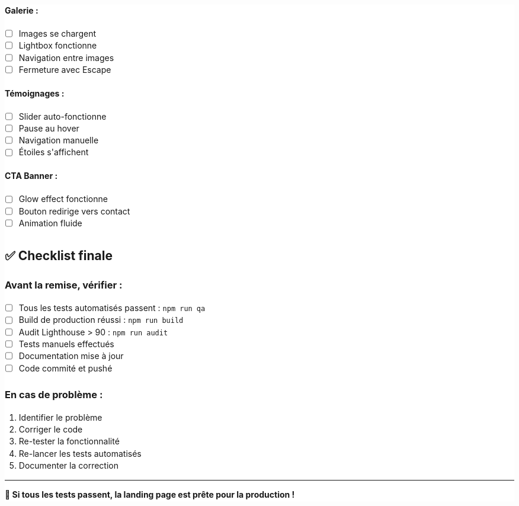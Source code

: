 #### Galerie :
- [ ] Images se chargent
- [ ] Lightbox fonctionne
- [ ] Navigation entre images
- [ ] Fermeture avec Escape

#### Témoignages :
- [ ] Slider auto-fonctionne
- [ ] Pause au hover
- [ ] Navigation manuelle
- [ ] Étoiles s'affichent

#### CTA Banner :
- [ ] Glow effect fonctionne
- [ ] Bouton redirige vers contact
- [ ] Animation fluide

## ✅ Checklist finale

### Avant la remise, vérifier :
- [ ] Tous les tests automatisés passent : `npm run qa`
- [ ] Build de production réussi : `npm run build`
- [ ] Audit Lighthouse > 90 : `npm run audit`
- [ ] Tests manuels effectués
- [ ] Documentation mise à jour
- [ ] Code commité et pushé

### En cas de problème :
1. Identifier le problème
2. Corriger le code
3. Re-tester la fonctionnalité
4. Re-lancer les tests automatisés
5. Documenter la correction

---

**🎉 Si tous les tests passent, la landing page est prête pour la production !**
